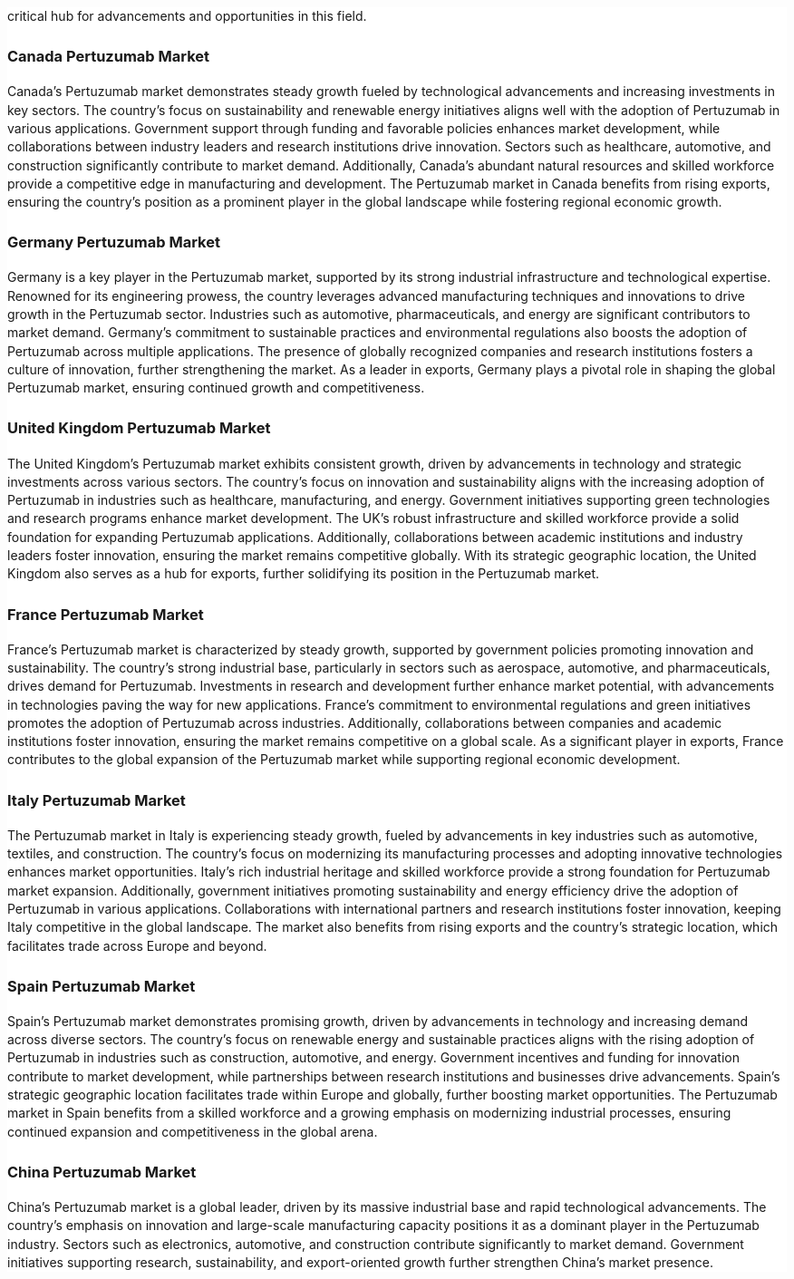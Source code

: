 critical hub for advancements and opportunities in this field.</p><h3>Canada Pertuzumab Market</h3><p>Canada&rsquo;s Pertuzumab market demonstrates steady growth fueled by technological advancements and increasing investments in key sectors. The country&rsquo;s focus on sustainability and renewable energy initiatives aligns well with the adoption of Pertuzumab in various applications. Government support through funding and favorable policies enhances market development, while collaborations between industry leaders and research institutions drive innovation. Sectors such as healthcare, automotive, and construction significantly contribute to market demand. Additionally, Canada&rsquo;s abundant natural resources and skilled workforce provide a competitive edge in manufacturing and development. The Pertuzumab market in Canada benefits from rising exports, ensuring the country&rsquo;s position as a prominent player in the global landscape while fostering regional economic growth.</p><h3>Germany Pertuzumab Market</h3><p>Germany is a key player in the Pertuzumab market, supported by its strong industrial infrastructure and technological expertise. Renowned for its engineering prowess, the country leverages advanced manufacturing techniques and innovations to drive growth in the Pertuzumab sector. Industries such as automotive, pharmaceuticals, and energy are significant contributors to market demand. Germany&rsquo;s commitment to sustainable practices and environmental regulations also boosts the adoption of Pertuzumab across multiple applications. The presence of globally recognized companies and research institutions fosters a culture of innovation, further strengthening the market. As a leader in exports, Germany plays a pivotal role in shaping the global Pertuzumab market, ensuring continued growth and competitiveness.</p><h3>United Kingdom Pertuzumab Market</h3><p>The United Kingdom&rsquo;s Pertuzumab market exhibits consistent growth, driven by advancements in technology and strategic investments across various sectors. The country&rsquo;s focus on innovation and sustainability aligns with the increasing adoption of Pertuzumab in industries such as healthcare, manufacturing, and energy. Government initiatives supporting green technologies and research programs enhance market development. The UK&rsquo;s robust infrastructure and skilled workforce provide a solid foundation for expanding Pertuzumab applications. Additionally, collaborations between academic institutions and industry leaders foster innovation, ensuring the market remains competitive globally. With its strategic geographic location, the United Kingdom also serves as a hub for exports, further solidifying its position in the Pertuzumab market.</p><h3>France Pertuzumab Market</h3><p>France&rsquo;s Pertuzumab market is characterized by steady growth, supported by government policies promoting innovation and sustainability. The country&rsquo;s strong industrial base, particularly in sectors such as aerospace, automotive, and pharmaceuticals, drives demand for Pertuzumab. Investments in research and development further enhance market potential, with advancements in technologies paving the way for new applications. France&rsquo;s commitment to environmental regulations and green initiatives promotes the adoption of Pertuzumab across industries. Additionally, collaborations between companies and academic institutions foster innovation, ensuring the market remains competitive on a global scale. As a significant player in exports, France contributes to the global expansion of the Pertuzumab market while supporting regional economic development.</p><h3>Italy Pertuzumab Market</h3><p>The Pertuzumab market in Italy is experiencing steady growth, fueled by advancements in key industries such as automotive, textiles, and construction. The country&rsquo;s focus on modernizing its manufacturing processes and adopting innovative technologies enhances market opportunities. Italy&rsquo;s rich industrial heritage and skilled workforce provide a strong foundation for Pertuzumab market expansion. Additionally, government initiatives promoting sustainability and energy efficiency drive the adoption of Pertuzumab in various applications. Collaborations with international partners and research institutions foster innovation, keeping Italy competitive in the global landscape. The market also benefits from rising exports and the country&rsquo;s strategic location, which facilitates trade across Europe and beyond.</p><h3>Spain Pertuzumab Market</h3><p>Spain&rsquo;s Pertuzumab market demonstrates promising growth, driven by advancements in technology and increasing demand across diverse sectors. The country&rsquo;s focus on renewable energy and sustainable practices aligns with the rising adoption of Pertuzumab in industries such as construction, automotive, and energy. Government incentives and funding for innovation contribute to market development, while partnerships between research institutions and businesses drive advancements. Spain&rsquo;s strategic geographic location facilitates trade within Europe and globally, further boosting market opportunities. The Pertuzumab market in Spain benefits from a skilled workforce and a growing emphasis on modernizing industrial processes, ensuring continued expansion and competitiveness in the global arena.</p><h3>China Pertuzumab Market</h3><p>China&rsquo;s Pertuzumab market is a global leader, driven by its massive industrial base and rapid technological advancements. The country&rsquo;s emphasis on innovation and large-scale manufacturing capacity positions it as a dominant player in the Pertuzumab industry. Sectors such as electronics, automotive, and construction contribute significantly to market demand. Government initiatives supporting research, sustainability, and export-oriented growth further strengthen China&rsquo;s market presence.